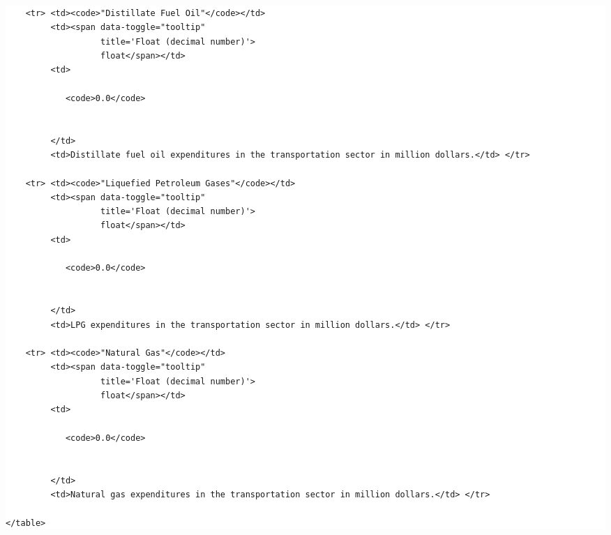         <tr> <td><code>"Distillate Fuel Oil"</code></td> 
             <td><span data-toggle="tooltip"
                       title='Float (decimal number)'>
                       float</span></td> 
             <td>
             
                <code>0.0</code>
             
                
             </td> 
             <td>Distillate fuel oil expenditures in the transportation sector in million dollars.</td> </tr>
        
        <tr> <td><code>"Liquefied Petroleum Gases"</code></td> 
             <td><span data-toggle="tooltip"
                       title='Float (decimal number)'>
                       float</span></td> 
             <td>
             
                <code>0.0</code>
             
                
             </td> 
             <td>LPG expenditures in the transportation sector in million dollars.</td> </tr>
        
        <tr> <td><code>"Natural Gas"</code></td> 
             <td><span data-toggle="tooltip"
                       title='Float (decimal number)'>
                       float</span></td> 
             <td>
             
                <code>0.0</code>
             
                
             </td> 
             <td>Natural gas expenditures in the transportation sector in million dollars.</td> </tr>
        
    </table>
</div>

    

    

    

    

<script>
$(document).ready(function() {
    $( "#explore-Expenditure-Transportation" ).dialog({
      autoOpen: false,
      width: 'auto',
      create: function (event, ui) {
        // Set max-width
        $(this).parent().css("maxWidth", "600px");
      }
    });
    
    $("#btn-explore-Expenditure-Transportation-Coal").click(function() {
        $( "#explore-Expenditure-Transportation-Coal" ).dialog("open").css({'max-height':"400px", overflow:"auto"});;
        $('.ui-dialog :button').blur();
    });
        